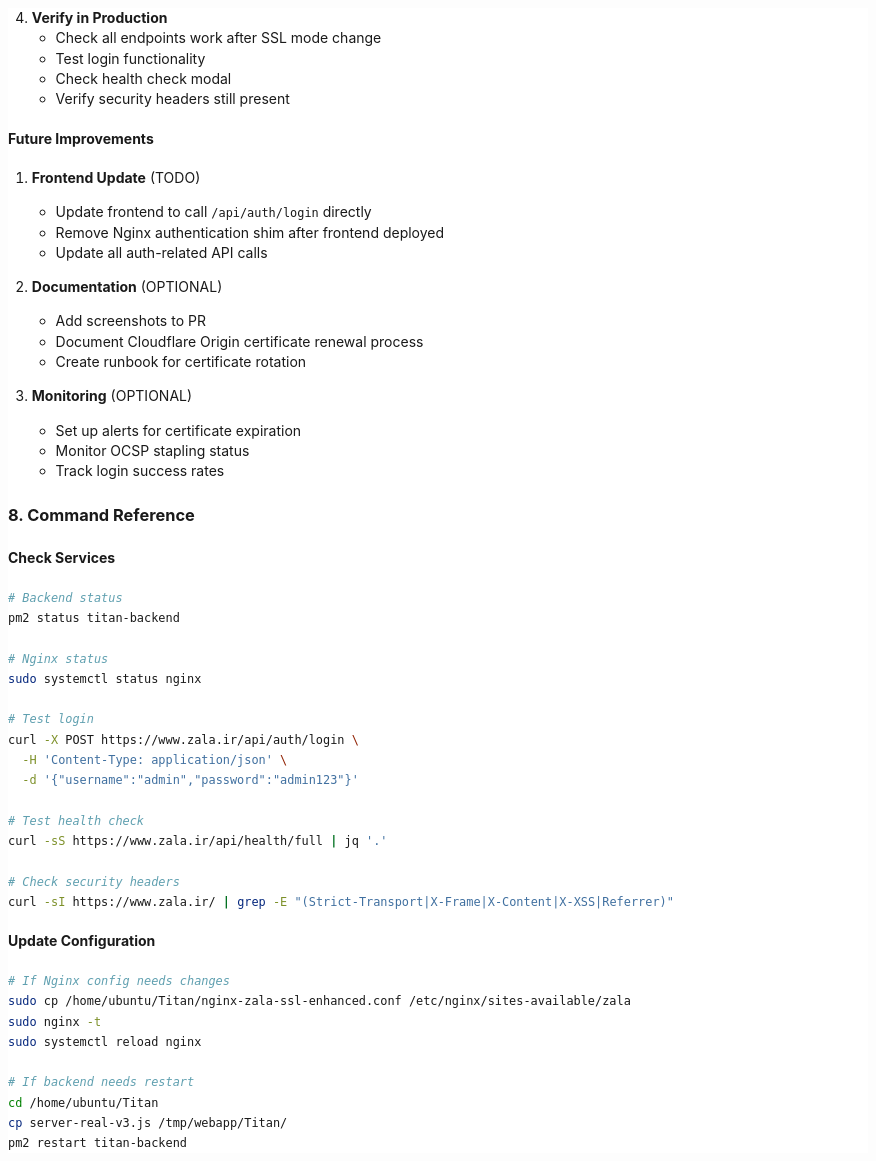 4. **Verify in Production**
   - Check all endpoints work after SSL mode change
   - Test login functionality
   - Check health check modal
   - Verify security headers still present

#### Future Improvements

1. **Frontend Update** (TODO)
   - Update frontend to call `/api/auth/login` directly
   - Remove Nginx authentication shim after frontend deployed
   - Update all auth-related API calls

2. **Documentation** (OPTIONAL)
   - Add screenshots to PR
   - Document Cloudflare Origin certificate renewal process
   - Create runbook for certificate rotation

3. **Monitoring** (OPTIONAL)
   - Set up alerts for certificate expiration
   - Monitor OCSP stapling status
   - Track login success rates

### 8. **Command Reference**

#### Check Services
```bash
# Backend status
pm2 status titan-backend

# Nginx status
sudo systemctl status nginx

# Test login
curl -X POST https://www.zala.ir/api/auth/login \
  -H 'Content-Type: application/json' \
  -d '{"username":"admin","password":"admin123"}'

# Test health check
curl -sS https://www.zala.ir/api/health/full | jq '.'

# Check security headers
curl -sI https://www.zala.ir/ | grep -E "(Strict-Transport|X-Frame|X-Content|X-XSS|Referrer)"
```

#### Update Configuration
```bash
# If Nginx config needs changes
sudo cp /home/ubuntu/Titan/nginx-zala-ssl-enhanced.conf /etc/nginx/sites-available/zala
sudo nginx -t
sudo systemctl reload nginx

# If backend needs restart
cd /home/ubuntu/Titan
cp server-real-v3.js /tmp/webapp/Titan/
pm2 restart titan-backend
```
